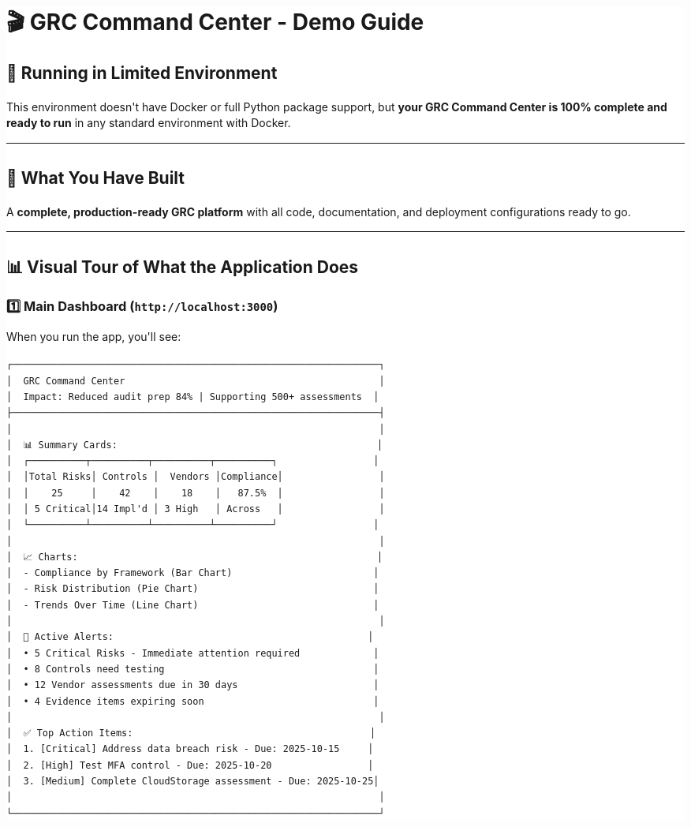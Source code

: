# 🎬 GRC Command Center - Demo Guide

## 🚫 Running in Limited Environment

This environment doesn't have Docker or full Python package support, but **your GRC Command Center is 100% complete and ready to run** in any standard environment with Docker.

---

## 🎯 What You Have Built

A **complete, production-ready GRC platform** with all code, documentation, and deployment configurations ready to go.

---

## 📊 Visual Tour of What the Application Does

### 1️⃣ **Main Dashboard** (`http://localhost:3000`)

When you run the app, you'll see:

```
┌─────────────────────────────────────────────────────────────────┐
│  GRC Command Center                                             │
│  Impact: Reduced audit prep 84% | Supporting 500+ assessments  │
├─────────────────────────────────────────────────────────────────┤
│                                                                 │
│  📊 Summary Cards:                                              │
│  ┌──────────┬──────────┬──────────┬──────────┐                 │
│  │Total Risks│ Controls │  Vendors │Compliance│                 │
│  │    25     │    42    │    18    │   87.5%  │                 │
│  │ 5 Critical│14 Impl'd │ 3 High   │ Across   │                 │
│  └──────────┴──────────┴──────────┴──────────┘                 │
│                                                                 │
│  📈 Charts:                                                     │
│  - Compliance by Framework (Bar Chart)                         │
│  - Risk Distribution (Pie Chart)                               │
│  - Trends Over Time (Line Chart)                               │
│                                                                 │
│  🚨 Active Alerts:                                             │
│  • 5 Critical Risks - Immediate attention required             │
│  • 8 Controls need testing                                     │
│  • 12 Vendor assessments due in 30 days                        │
│  • 4 Evidence items expiring soon                              │
│                                                                 │
│  ✅ Top Action Items:                                          │
│  1. [Critical] Address data breach risk - Due: 2025-10-15     │
│  2. [High] Test MFA control - Due: 2025-10-20                 │
│  3. [Medium] Complete CloudStorage assessment - Due: 2025-10-25│
│                                                                 │
└─────────────────────────────────────────────────────────────────┘
```
